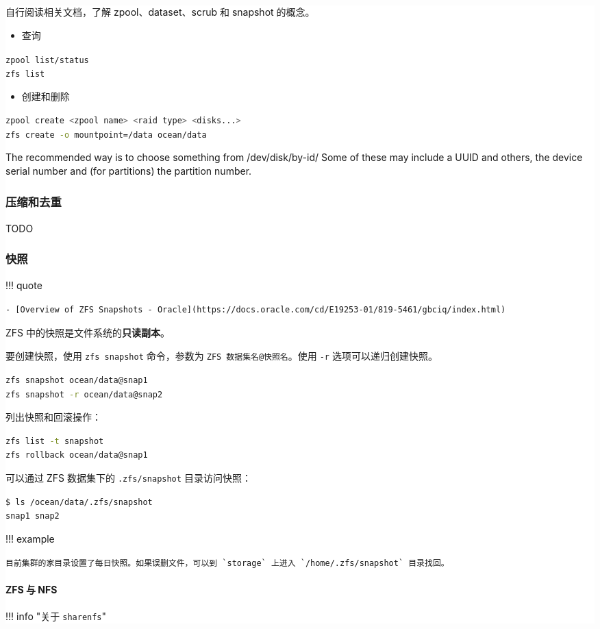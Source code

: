 自行阅读相关文档，了解 zpool、dataset、scrub 和 snapshot 的概念。

- 查询

```bash
zpool list/status
zfs list

```

- 创建和删除

```bash
zpool create <zpool name> <raid type> <disks...>
zfs create -o mountpoint=/data ocean/data
```

The recommended way is to choose something from /dev/disk/by-id/ Some of these may include a UUID and others, the device serial number and (for partitions) the partition number.

### 压缩和去重

TODO

### 快照

!!! quote

    - [Overview of ZFS Snapshots - Oracle](https://docs.oracle.com/cd/E19253-01/819-5461/gbciq/index.html)

ZFS 中的快照是文件系统的**只读副本**。

要创建快照，使用 `zfs snapshot` 命令，参数为 `ZFS 数据集名@快照名`。使用 `-r` 选项可以递归创建快照。

```bash
zfs snapshot ocean/data@snap1
zfs snapshot -r ocean/data@snap2
```

列出快照和回滚操作：

```bash
zfs list -t snapshot
zfs rollback ocean/data@snap1
```

可以通过 ZFS 数据集下的 `.zfs/snapshot` 目录访问快照：

```bash
$ ls /ocean/data/.zfs/snapshot
snap1 snap2
```

!!! example

    目前集群的家目录设置了每日快照。如果误删文件，可以到 `storage` 上进入 `/home/.zfs/snapshot` 目录找回。

#### ZFS 与 NFS

!!! info "关于 `sharenfs`"
